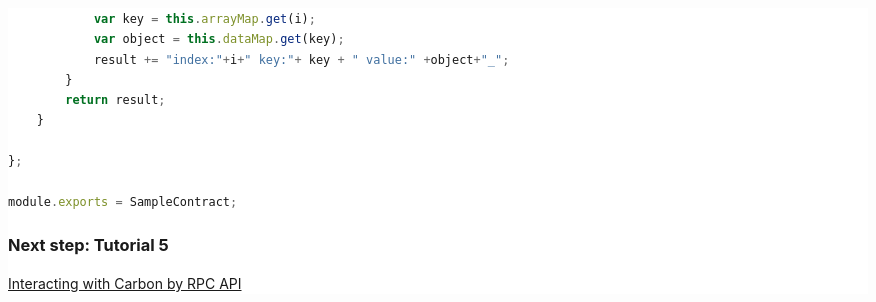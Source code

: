 ```javascript
            var key = this.arrayMap.get(i);
            var object = this.dataMap.get(key);
            result += "index:"+i+" key:"+ key + " value:" +object+"_";
        }
        return result;
    }

};

module.exports = SampleContract;
```

### Next step: Tutorial 5

[Interacting with Carbon by RPC API](05-interacting-with-nebulas-by-rpc-api.md)

